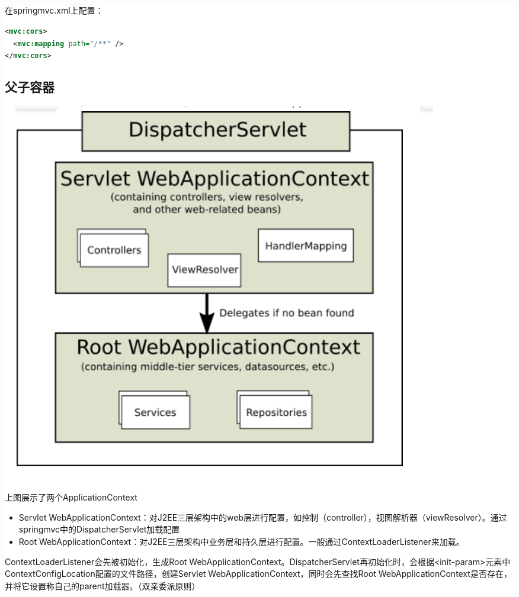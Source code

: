 在springmvc.xml上配置：

```xml
<mvc:cors>
  <mvc:mapping path="/**" />
</mvc:cors>
```



## 父子容器

![img](../image/738818-20190617214214614-761905677.png)

上图展示了两个ApplicationContext

- Servlet WebApplicationContext：对J2EE三层架构中的web层进行配置，如控制（controller），视图解析器（viewResolver）。通过springmvc中的DispatcherServlet加载配置
- Root WebApplicationContext：对J2EE三层架构中业务层和持久层进行配置。一般通过ContextLoaderListener来加载。

ContextLoaderListener会先被初始化，生成Root WebApplicationContext。DispatcherServlet再初始化时，会根据<init-param\>元素中ContextConfigLocation配置的文件路径，创建Servlet WebApplicationContext，同时会先查找Root WebApplicationContext是否存在，并将它设置称自己的parent加载器。（双亲委派原则）
